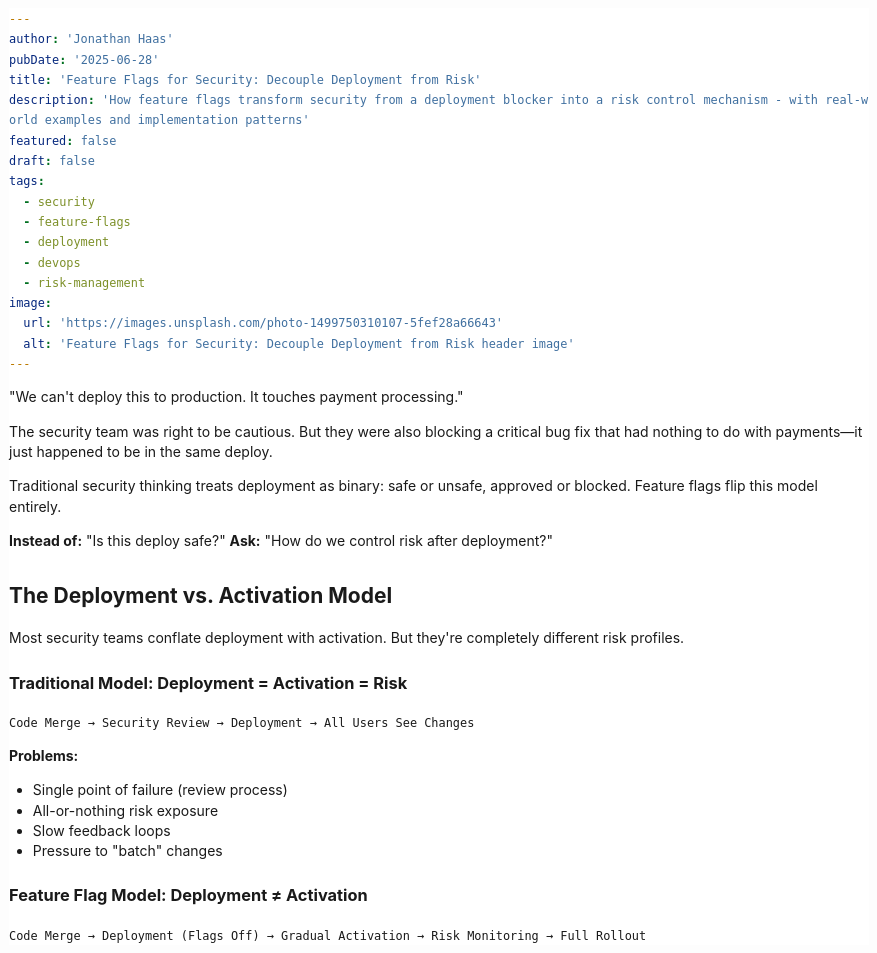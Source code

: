 ```yaml
---
author: 'Jonathan Haas'
pubDate: '2025-06-28'
title: 'Feature Flags for Security: Decouple Deployment from Risk'
description: 'How feature flags transform security from a deployment blocker into a risk control mechanism - with real-world examples and implementation patterns'
featured: false
draft: false
tags:
  - security
  - feature-flags
  - deployment
  - devops
  - risk-management
image:
  url: 'https://images.unsplash.com/photo-1499750310107-5fef28a66643'
  alt: 'Feature Flags for Security: Decouple Deployment from Risk header image'
---
```


"We can't deploy this to production. It touches payment processing."

The security team was right to be cautious. But they were also blocking a critical bug fix that had nothing to do with payments—it just happened to be in the same deploy.

Traditional security thinking treats deployment as binary: safe or unsafe, approved or blocked. Feature flags flip this model entirely.

**Instead of:** "Is this deploy safe?"
**Ask:** "How do we control risk after deployment?"

## The Deployment vs. Activation Model

Most security teams conflate deployment with activation. But they're completely different risk profiles.

### Traditional Model: Deployment = Activation = Risk

```text
Code Merge → Security Review → Deployment → All Users See Changes
```

**Problems:**


- Single point of failure (review process)
- All-or-nothing risk exposure
- Slow feedback loops
- Pressure to "batch" changes

### Feature Flag Model: Deployment ≠ Activation

```text
Code Merge → Deployment (Flags Off) → Gradual Activation → Risk Monitoring → Full Rollout
```
